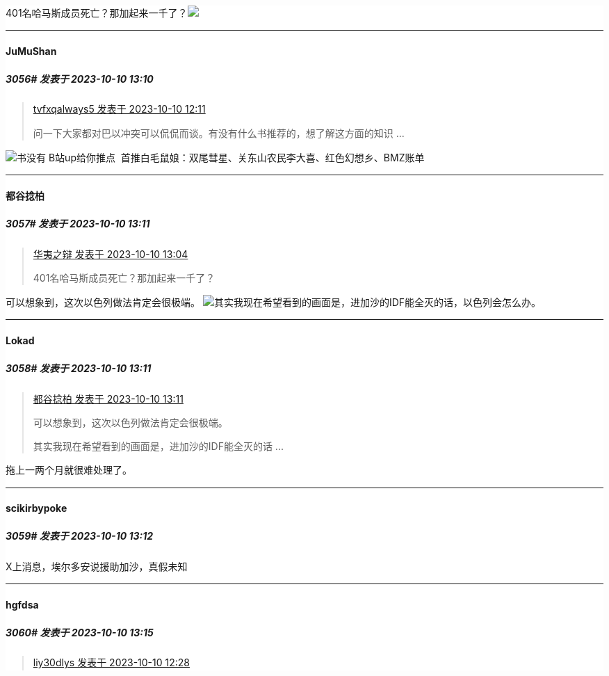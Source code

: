 401名哈马斯成员死亡？那加起来一千了？<img src="https://static.saraba1st.com/image/smiley/face2017/001.png" referrerpolicy="no-referrer">

*****

####  JuMuShan  
##### 3056#       发表于 2023-10-10 13:10

<blockquote><a href="httphttps://bbs.saraba1st.com/2b/forum.php?mod=redirect&amp;goto=findpost&amp;pid=62673646&amp;ptid=2099424" target="_blank">tvfxqalways5 发表于 2023-10-10 12:11</a>

问一下大家都对巴以冲突可以侃侃而谈。有没有什么书推荐的，想了解这方面的知识 ...</blockquote>
<img src="https://static.saraba1st.com/image/smiley/face2017/245.png" referrerpolicy="no-referrer">书没有 B站up给你推点  首推白毛鼠娘：双尾彗星、关东山农民李大喜、红色幻想乡、BMZ账单 

*****

####  都谷捻柏  
##### 3057#       发表于 2023-10-10 13:11

<blockquote><a href="httphttps://bbs.saraba1st.com/2b/forum.php?mod=redirect&amp;goto=findpost&amp;pid=62674297&amp;ptid=2099424" target="_blank">华夷之辩 发表于 2023-10-10 13:04</a>

401名哈马斯成员死亡？那加起来一千了？</blockquote>
可以想象到，这次以色列做法肯定会很极端。
<img src="https://static.saraba1st.com/image/smiley/face2017/067.png" referrerpolicy="no-referrer">其实我现在希望看到的画面是，进加沙的IDF能全灭的话，以色列会怎么办。

*****

####  Lokad  
##### 3058#       发表于 2023-10-10 13:11

<blockquote><a href="httphttps://bbs.saraba1st.com/2b/forum.php?mod=redirect&amp;goto=findpost&amp;pid=62674360&amp;ptid=2099424" target="_blank">都谷捻柏 发表于 2023-10-10 13:11</a>

可以想象到，这次以色列做法肯定会很极端。

其实我现在希望看到的画面是，进加沙的IDF能全灭的话 ...</blockquote>
拖上一两个月就很难处理了。

*****

####  scikirbypoke  
##### 3059#       发表于 2023-10-10 13:12

X上消息，埃尔多安说援助加沙，真假未知


*****

####  hgfdsa  
##### 3060#       发表于 2023-10-10 13:15

<blockquote><a href="httphttps://bbs.saraba1st.com/2b/forum.php?mod=redirect&amp;goto=findpost&amp;pid=62673868&amp;ptid=2099424" target="_blank">liy30dlys 发表于 2023-10-10 12:28</a>
